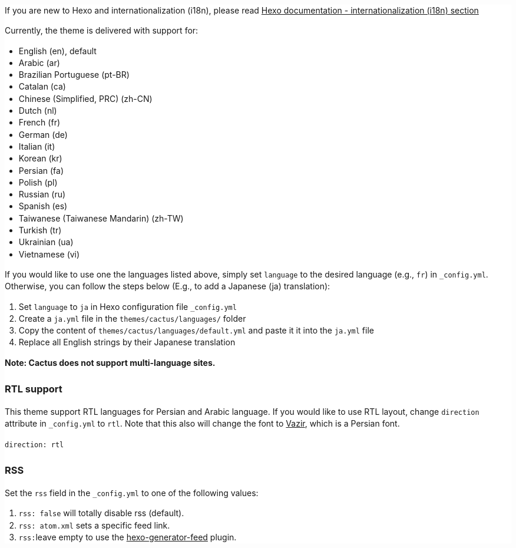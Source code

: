 If you are new to Hexo and internationalization (i18n), please read
[Hexo documentation - internationalization (i18n) section](https://hexo.io/docs/internationalization.html)

Currently, the theme is delivered with support for:

- English (en), default
- Arabic (ar)
- Brazilian Portuguese (pt-BR)
- Catalan (ca)
- Chinese (Simplified, PRC) (zh-CN)
- Dutch (nl)
- French (fr)
- German (de)
- Italian (it)
- Korean (kr)
- Persian (fa)
- Polish (pl)
- Russian (ru)
- Spanish (es)
- Taiwanese (Taiwanese Mandarin) (zh-TW)
- Turkish (tr)
- Ukrainian (ua)
- Vietnamese (vi)

If you would like to use one the languages listed above, simply set `language`
to the desired language (e.g., `fr`) in `_config.yml`.
Otherwise, you can follow the steps below (E.g., to add a Japanese (ja) translation):

1. Set `language` to `ja` in Hexo configuration file `_config.yml`
2. Create a `ja.yml` file in the `themes/cactus/languages/` folder
3. Copy the content of `themes/cactus/languages/default.yml` and paste it it into the `ja.yml` file
4. Replace all English strings by their Japanese translation

**Note: Cactus does not support multi-language sites.**

### RTL support

This theme support RTL languages for Persian and Arabic language.
If you would like to use RTL layout, change `direction` attribute in `_config.yml` to `rtl`.
Note that this also will change the font to [Vazir](https://github.com/rastikerdar/vazir-font), which is a Persian font.

```
direction: rtl
```

### RSS

Set the `rss` field in the `_config.yml` to one of the following values:

1. `rss: false` will totally disable rss (default).
2. `rss: atom.xml` sets a specific feed link.
3. `rss:`leave empty to use the [hexo-generator-feed](https://github.com/hexojs/hexo-generator-feed) plugin.
